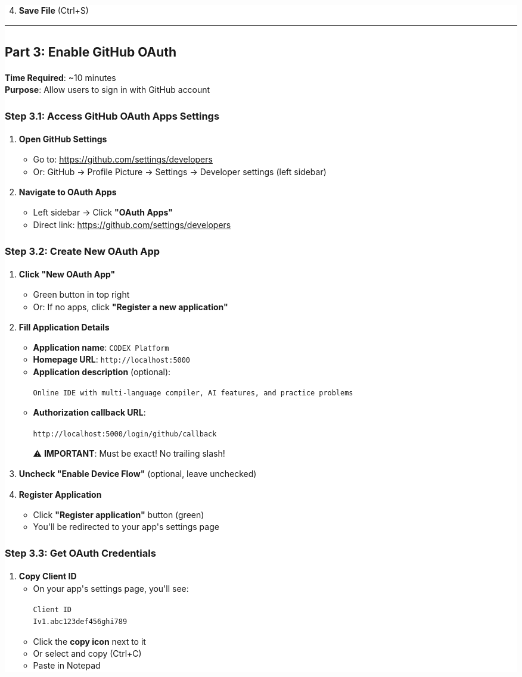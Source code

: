 4. **Save File** (Ctrl+S)

---

## Part 3: Enable GitHub OAuth

**Time Required**: ~10 minutes  
**Purpose**: Allow users to sign in with GitHub account

### Step 3.1: Access GitHub OAuth Apps Settings

1. **Open GitHub Settings**
   - Go to: https://github.com/settings/developers
   - Or: GitHub → Profile Picture → Settings → Developer settings (left sidebar)

2. **Navigate to OAuth Apps**
   - Left sidebar → Click **"OAuth Apps"**
   - Direct link: https://github.com/settings/developers

### Step 3.2: Create New OAuth App

1. **Click "New OAuth App"**
   - Green button in top right
   - Or: If no apps, click **"Register a new application"**

2. **Fill Application Details**
   - **Application name**: `CODEX Platform`
   - **Homepage URL**: `http://localhost:5000`
   - **Application description** (optional): 
     ```
     Online IDE with multi-language compiler, AI features, and practice problems
     ```
   - **Authorization callback URL**: 
     ```
     http://localhost:5000/login/github/callback
     ```
     ⚠️ **IMPORTANT**: Must be exact! No trailing slash!

3. **Uncheck "Enable Device Flow"** (optional, leave unchecked)

4. **Register Application**
   - Click **"Register application"** button (green)
   - You'll be redirected to your app's settings page

### Step 3.3: Get OAuth Credentials

1. **Copy Client ID**
   - On your app's settings page, you'll see:
     ```
     Client ID
     Iv1.abc123def456ghi789
     ```
   - Click the **copy icon** next to it
   - Or select and copy (Ctrl+C)
   - Paste in Notepad
